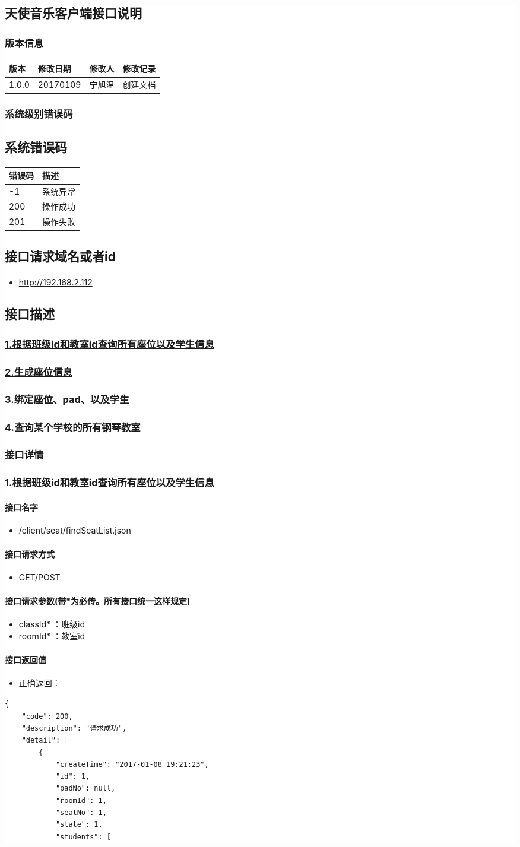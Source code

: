 ## 天使音乐客户端接口说明

### 版本信息

版本        | 修改日期		| 修改人  | 修改记录
:---------- |:-------------|:-----|:--------
1.0.0    | 20170109 | 宁旭温 | 创建文档

### 系统级别错误码
## 系统错误码
|错误码 | 描述 |
:--------|:-------|
-1 | 系统异常|
200 | 操作成功|
201 | 操作失败|


## 接口请求域名或者id
* http://192.168.2.112

## 接口描述

### [1.根据班级id和教室id查询所有座位以及学生信息](#1)

### [2.生成座位信息](#2)

### [3.绑定座位、pad、以及学生](#3)

### [4.查询某个学校的所有钢琴教室](#4)


### 接口详情

<h3 id="1">1.根据班级id和教室id查询所有座位以及学生信息</h3>

#### 接口名字
* /client/seat/findSeatList.json

#### 接口请求方式
* GET/POST

#### 接口请求参数(带*为必传。所有接口统一这样规定)
* classId* ：班级id
* roomId* ：教室id

#### 接口返回值
* 正确返回：
```
{
    "code": 200,
    "description": "请求成功",
    "detail": [
        {
            "createTime": "2017-01-08 19:21:23",
            "id": 1,
            "padNo": null,
            "roomId": 1,
            "seatNo": 1,
            "state": 1,
            "students": [
```